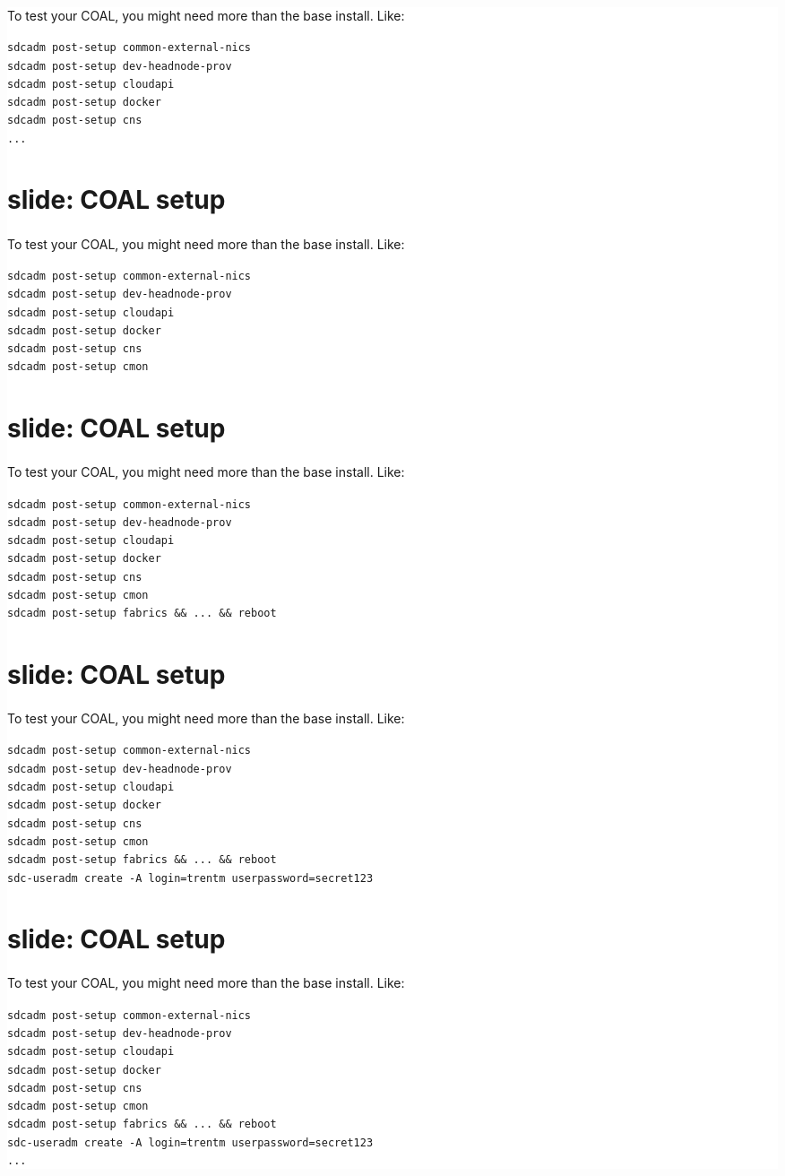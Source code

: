 To test your COAL, you might need more than the base install. Like:

    sdcadm post-setup common-external-nics
    sdcadm post-setup dev-headnode-prov
    sdcadm post-setup cloudapi
    sdcadm post-setup docker
    sdcadm post-setup cns
    ...

# slide: COAL setup

To test your COAL, you might need more than the base install. Like:

    sdcadm post-setup common-external-nics
    sdcadm post-setup dev-headnode-prov
    sdcadm post-setup cloudapi
    sdcadm post-setup docker
    sdcadm post-setup cns
    sdcadm post-setup cmon

# slide: COAL setup

To test your COAL, you might need more than the base install. Like:

    sdcadm post-setup common-external-nics
    sdcadm post-setup dev-headnode-prov
    sdcadm post-setup cloudapi
    sdcadm post-setup docker
    sdcadm post-setup cns
    sdcadm post-setup cmon
    sdcadm post-setup fabrics && ... && reboot

# slide: COAL setup

To test your COAL, you might need more than the base install. Like:

    sdcadm post-setup common-external-nics
    sdcadm post-setup dev-headnode-prov
    sdcadm post-setup cloudapi
    sdcadm post-setup docker
    sdcadm post-setup cns
    sdcadm post-setup cmon
    sdcadm post-setup fabrics && ... && reboot
    sdc-useradm create -A login=trentm userpassword=secret123

# slide: COAL setup

To test your COAL, you might need more than the base install. Like:

    sdcadm post-setup common-external-nics
    sdcadm post-setup dev-headnode-prov
    sdcadm post-setup cloudapi
    sdcadm post-setup docker
    sdcadm post-setup cns
    sdcadm post-setup cmon
    sdcadm post-setup fabrics && ... && reboot
    sdc-useradm create -A login=trentm userpassword=secret123
    ...
